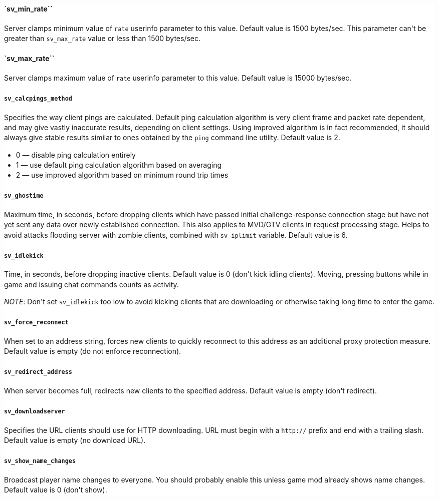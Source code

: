 #### `sv_min_rate``
Server clamps minimum value of `rate` userinfo parameter to this value.
Default value is 1500 bytes/sec. This parameter can't be greater than
`sv_max_rate` value or less than 1500 bytes/sec.

#### `sv_max_rate``
Server clamps maximum value of `rate` userinfo parameter to this value.
Default value is 15000 bytes/sec.

#### `sv_calcpings_method`
Specifies the way client pings are calculated. Default ping calculation
algorithm is very client frame and packet rate dependent, and may give
vastly inaccurate results, depending on client settings. Using improved
algorithm is in fact recommended, it should always give stable results
similar to ones obtained by the `ping` command line utility. Default value
is 2.

- 0 — disable ping calculation entirely
- 1 — use default ping calculation algorithm based on averaging
- 2 — use improved algorithm based on minimum round trip times

#### `sv_ghostime`
Maximum time, in seconds, before dropping clients which have passed initial
challenge-response connection stage but have not yet sent any data over
newly established connection.  This also applies to MVD/GTV clients in
request processing stage.  Helps to avoid attacks flooding server with
zombie clients, combined with `sv_iplimit` variable. Default value is 6.

#### `sv_idlekick`
Time, in seconds, before dropping inactive clients. Default value is 0
(don't kick idling clients). Moving, pressing buttons while in game and
issuing chat commands counts as activity.

*NOTE*: Don't set `sv_idlekick` too low to avoid kicking clients that are
downloading or otherwise taking long time to enter the game.

#### `sv_force_reconnect`
When set to an address string, forces new clients to quickly reconnect to
this address as an additional proxy protection measure. Default value is
empty (do not enforce reconnection).

#### `sv_redirect_address`
When server becomes full, redirects new clients to the specified address.
Default value is empty (don't redirect).

#### `sv_downloadserver`
Specifies the URL clients should use for HTTP downloading. URL must begin
with a `http://` prefix and end with a trailing slash. Default value is
empty (no download URL).

#### `sv_show_name_changes`
Broadcast player name changes to everyone. You should probably enable this
unless game mod already shows name changes. Default value is 0 (don't
show).
